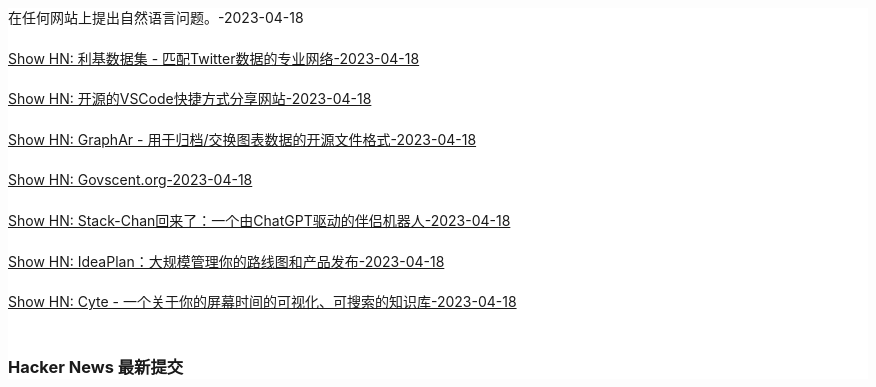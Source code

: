 在任何网站上提出自然语言问题。-2023-04-18</a><br/><br/><a target=_blank rel=nofollow href="https://www.exportdata.io/datasets/indiehackers/" >Show HN: 利基数据集 - 匹配Twitter数据的专业网络-2023-04-18</a><br/><br/><a target=_blank rel=nofollow href="https://vscodeshortcuts.com/" >Show HN: 开源的VSCode快捷方式分享网站-2023-04-18</a><br/><br/><a target=_blank rel=nofollow href="https://github.com/alibaba/GraphAr" >Show HN: GraphAr - 用于归档/交换图表数据的开源文件格式-2023-04-18</a><br/><br/><a target=_blank rel=nofollow href="https://govscent.org/search/topic?searched=funding" >Show HN: Govscent.org-2023-04-18</a><br/><br/><a target=_blank rel=nofollow href="https://www.youtube.com/watch?v=6lO3xe_12So" >Show HN: Stack-Chan回来了：一个由ChatGPT驱动的伴侣机器人-2023-04-18</a><br/><br/><a target=_blank rel=nofollow href="https://www.ideaplan.io/" >Show HN: IdeaPlan：大规模管理你的路线图和产品发布-2023-04-18</a><br/><br/><a target=_blank rel=nofollow href="https://github.com/shaunnarayan/cytev2" >Show HN: Cyte - 一个关于你的屏幕时间的可视化、可搜索的知识库-2023-04-18</a><br/><br/>







###  Hacker News 最新提交
